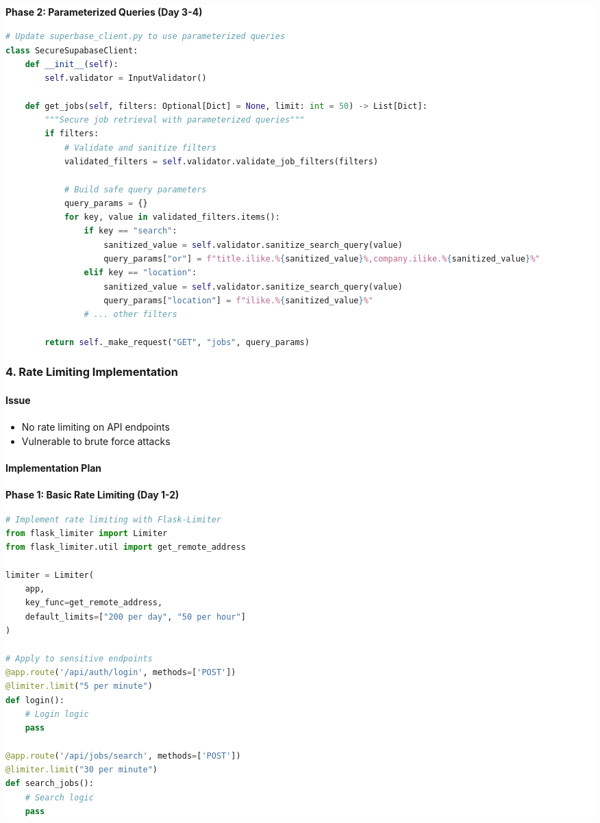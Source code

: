 **Phase 2: Parameterized Queries (Day 3-4)**
```python
# Update superbase_client.py to use parameterized queries
class SecureSupabaseClient:
    def __init__(self):
        self.validator = InputValidator()
    
    def get_jobs(self, filters: Optional[Dict] = None, limit: int = 50) -> List[Dict]:
        """Secure job retrieval with parameterized queries"""
        if filters:
            # Validate and sanitize filters
            validated_filters = self.validator.validate_job_filters(filters)
            
            # Build safe query parameters
            query_params = {}
            for key, value in validated_filters.items():
                if key == "search":
                    sanitized_value = self.validator.sanitize_search_query(value)
                    query_params["or"] = f"title.ilike.%{sanitized_value}%,company.ilike.%{sanitized_value}%"
                elif key == "location":
                    sanitized_value = self.validator.sanitize_search_query(value)
                    query_params["location"] = f"ilike.%{sanitized_value}%"
                # ... other filters
        
        return self._make_request("GET", "jobs", query_params)
```

### 4. **Rate Limiting Implementation**

#### Issue
- No rate limiting on API endpoints
- Vulnerable to brute force attacks

#### Implementation Plan

**Phase 1: Basic Rate Limiting (Day 1-2)**
```python
# Implement rate limiting with Flask-Limiter
from flask_limiter import Limiter
from flask_limiter.util import get_remote_address

limiter = Limiter(
    app,
    key_func=get_remote_address,
    default_limits=["200 per day", "50 per hour"]
)

# Apply to sensitive endpoints
@app.route('/api/auth/login', methods=['POST'])
@limiter.limit("5 per minute")
def login():
    # Login logic
    pass

@app.route('/api/jobs/search', methods=['POST'])
@limiter.limit("30 per minute")
def search_jobs():
    # Search logic
    pass
```
